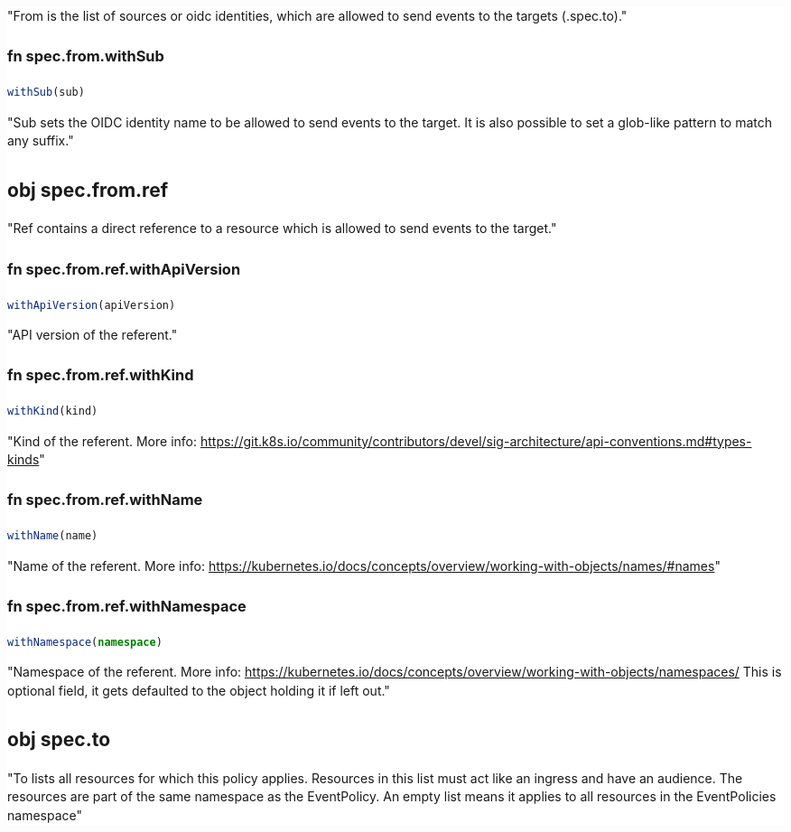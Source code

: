 "From is the list of sources or oidc identities, which are allowed to send events to the targets (.spec.to)."

### fn spec.from.withSub

```ts
withSub(sub)
```

"Sub sets the OIDC identity name to be allowed to send events to the target. It is also possible to set a glob-like pattern to match any suffix."

## obj spec.from.ref

"Ref contains a direct reference to a resource which is allowed to send events to the target."

### fn spec.from.ref.withApiVersion

```ts
withApiVersion(apiVersion)
```

"API version of the referent."

### fn spec.from.ref.withKind

```ts
withKind(kind)
```

"Kind of the referent. More info: https://git.k8s.io/community/contributors/devel/sig-architecture/api-conventions.md#types-kinds"

### fn spec.from.ref.withName

```ts
withName(name)
```

"Name of the referent. More info: https://kubernetes.io/docs/concepts/overview/working-with-objects/names/#names"

### fn spec.from.ref.withNamespace

```ts
withNamespace(namespace)
```

"Namespace of the referent. More info: https://kubernetes.io/docs/concepts/overview/working-with-objects/namespaces/ This is optional field, it gets defaulted to the object holding it if left out."

## obj spec.to

"To lists all resources for which this policy applies. Resources in this list must act like an ingress and have an audience. The resources are part of the same namespace as the EventPolicy. An empty list means it applies to all resources in the EventPolicies namespace"
